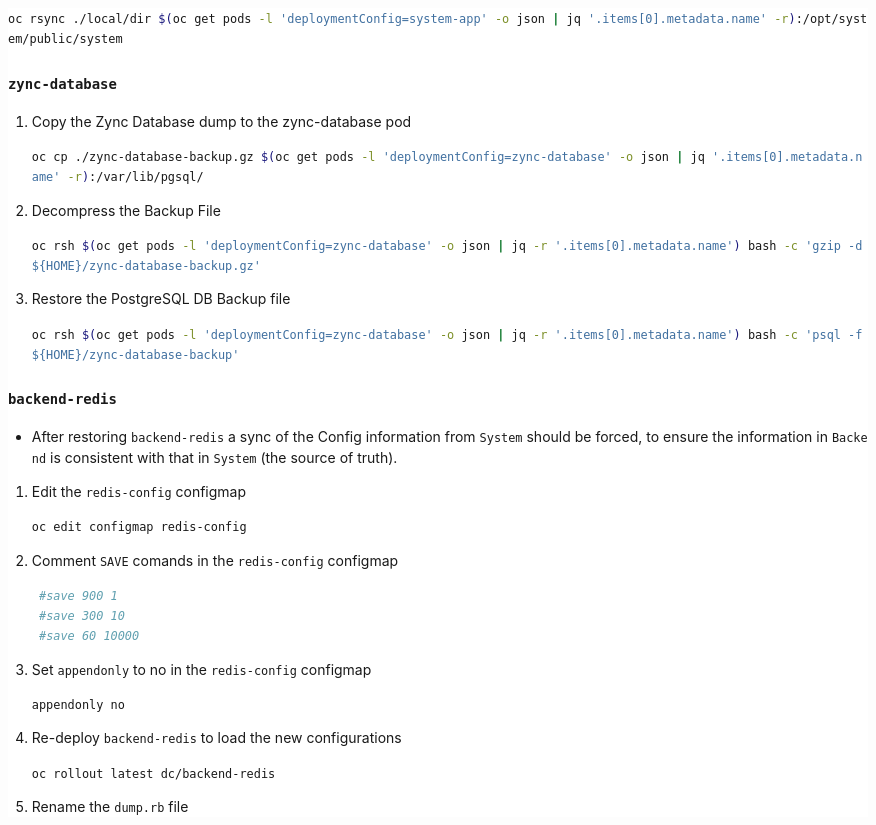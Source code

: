    ```bash
   oc rsync ./local/dir $(oc get pods -l 'deploymentConfig=system-app' -o json | jq '.items[0].metadata.name' -r):/opt/system/public/system
   ```

### `zync-database`

1. Copy the Zync Database dump to the zync-database pod

   ```bash
   oc cp ./zync-database-backup.gz $(oc get pods -l 'deploymentConfig=zync-database' -o json | jq '.items[0].metadata.name' -r):/var/lib/pgsql/
   ```

1. Decompress the Backup File

    ```bash
    oc rsh $(oc get pods -l 'deploymentConfig=zync-database' -o json | jq -r '.items[0].metadata.name') bash -c 'gzip -d ${HOME}/zync-database-backup.gz'
    ```

1. Restore the PostgreSQL DB Backup file

   ```bash
   oc rsh $(oc get pods -l 'deploymentConfig=zync-database' -o json | jq -r '.items[0].metadata.name') bash -c 'psql -f ${HOME}/zync-database-backup'
   ```

### `backend-redis`

* After restoring `backend-redis` a sync of the Config information from `System` should be forced, to ensure the information in `Backend` is consistent with that in `System` (the source of truth).

1. Edit the `redis-config` configmap

   ```bash
   oc edit configmap redis-config
   ```

1. Comment `SAVE` comands in the `redis-config` configmap

   ```bash
    #save 900 1
    #save 300 10
    #save 60 10000
   ```

1. Set `appendonly` to no in the `redis-config` configmap

   ```bash
   appendonly no
   ```

1. Re-deploy `backend-redis` to load the new configurations

   ```bash
   oc rollout latest dc/backend-redis
   ```

1. Rename the `dump.rb` file
